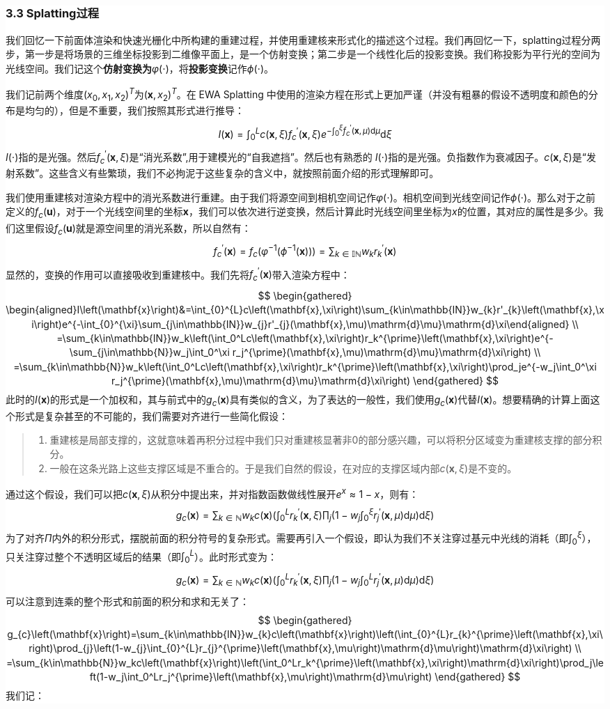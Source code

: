 ### 3.3 Splatting过程

我们回忆一下前面体渲染和快速光栅化中所构建的重建过程，并使用重建核来形式化的描述这个过程。我们再回忆一下，splatting过程分两步，第一步是将场景的三维坐标投影到二维像平面上，是一个仿射变换；第二步是一个线性化后的投影变换。我们称投影为平行光的空间为光线空间。我们记这个**仿射变换为**$\varphi(\cdot)$，将**投影变换**记作$\phi(\cdot)$。

我们记前两个维度$(x_0, x_1, x_2)^T$为$(\mathbf x, x_2)^T$。在 EWA Splatting 中使用的渲染方程在形式上更加严谨（并没有粗暴的假设不透明度和颜色的分布是均匀的），但是不重要，我们按照其形式进行推导：
$$
I\left(\mathbf{x}\right)=\int_{0}^{L}c\left(\mathbf{x},\xi\right)f_{c}^{\prime}\left(\mathbf{x},\xi\right)e^{-\int_{0}^{\xi}f_{c}^{\prime}\left(\mathbf{x},\mu\right)\mathrm{d}\mu}\mathrm{d}\xi
$$
$I(\cdot)$指的是光强。然后$f_c^{\prime}\left(\mathbf{x},\xi\right)$是“消光系数”,用于建模光的“自我遮挡”。然后也有熟悉的 $I(\cdot)$指的是光强。负指数作为衰减因子。$c\left(\mathbf{x},\xi\right)$是“发射系数”。这些含义有些繁琐，我们不必拘泥于这些复杂的含义中，就按照前面介绍的形式理解即可。

我们使用重建核对渲染方程中的消光系数进行重建。由于我们将源空间到相机空间记作$\varphi(\cdot)$。相机空间到光线空间记作$\phi(\cdot)$。那么对于之前定义的$f_c(\mathbf{u})$，对于一个光线空间里的坐标$\mathbf{x}$，我们可以依次进行逆变换，然后计算此时光线空间里坐标为$x$的位置，其对应的属性是多少。我们这里假设$f_c(\mathbf{u})$就是源空间里的消光系数，所以自然有：
$$
f_c^{\prime}\left(\mathbf{x}\right)=f_c\left(\varphi^{-1}\left(\phi^{-1}\left(\mathbf{x}\right)\right)\right)=\sum_{k\in\mathbb{IN}}w_kr_k^{\prime}\left(\mathbf{x}\right)
$$
显然的，变换的作用可以直接吸收到重建核中。我们先将$f^\prime_c(\mathbf x)$带入渲染方程中：
$$
\begin{gathered}
\begin{aligned}I\left(\mathbf{x}\right)&=\int_{0}^{L}c\left(\mathbf{x},\xi\right)\sum_{k\in\mathbb{IN}}w_{k}r'_{k}\left(\mathbf{x},\xi\right)e^{-\int_{0}^{\xi}\sum_{j\in\mathbb{IN}}w_{j}r'_{j}(\mathbf{x},\mu)\mathrm{d}\mu}\mathrm{d}\xi\end{aligned} \\
=\sum_{k\in\mathbb{IN}}w_k\left(\int_0^Lc\left(\mathbf{x},\xi\right)r_k^{\prime}\left(\mathbf{x},\xi\right)e^{-\sum_{j\in\mathbb{N}}w_j\int_0^\xi r_j^{\prime}(\mathbf{x},\mu)\mathrm{d}\mu}\mathrm{d}\xi\right) \\
=\sum_{k\in\mathbb{N}}w_k\left(\int_0^Lc\left(\mathbf{x},\xi\right)r_k^{\prime}\left(\mathbf{x},\xi\right)\prod_je^{-w_j\int_0^\xi r_j^{\prime}(\mathbf{x},\mu)\mathrm{d}\mu}\mathrm{d}\xi\right) 
\end{gathered}
$$
此时的$I(\mathbf x)$的形式是一个加权和，其与前式中的$g_c(\mathbf x)$具有类似的含义，为了表达的一般性，我们使用$g_c(\mathbf x)$代替$I(\mathbf x)$。想要精确的计算上面这个形式是复杂甚至的不可能的，我们需要对齐进行一些简化假设：

> 1. 重建核是局部支撑的，这就意味着再积分过程中我们只对重建核显著非0的部分感兴趣，可以将积分区域变为重建核支撑的部分积分。
> 2. 一般在这条光路上这些支撑区域是不重合的。于是我们自然的假设，在对应的支撑区域内部$c(\mathbf x, \xi)$是不变的。

通过这个假设，我们可以把$c(\mathbf x, \xi)$从积分中提出来，并对指数函数做线性展开$e^x \approx 1-x$，则有：
$$
g_{c}\left(\mathbf{x}\right)=\sum_{k\in\mathbb{N}}w_{k}c\left(\mathbf{x}\right)\left(\int_{0}^{L}r_{k}^{\prime}\left(\mathbf{x},\xi\right)\prod_{j}\left(1-w_{j}\int_{0}^{\xi}r_{j}^{\prime}\left(\mathbf{x},\mu\right)\mathrm{d}\mu\right)\mathrm{d}\xi\right)
$$
为了对齐$\Pi$内外的积分形式，摆脱前面的积分符号的复杂形式。需要再引入一个假设，即认为我们不关注穿过基元中光线的消耗（即$\int^\xi_0$），只关注穿过整个不透明区域后的结果（即$\int^L_0$）。此时形式变为：
$$
g_{c}\left(\mathbf{x}\right)=\sum_{k\in\mathbb{N}}w_{k}c\left(\mathbf{x}\right)\left(\int_{0}^{L}r_{k}^{\prime}\left(\mathbf{x},\xi\right)\prod_{j}\left(1-w_{j}\int_{0}^{L}r_{j}^{\prime}\left(\mathbf{x},\mu\right)\mathrm{d}\mu\right)\mathrm{d}\xi\right)
$$
可以注意到连乘的整个形式和前面的积分和求和无关了：
$$
\begin{gathered}
g_{c}\left(\mathbf{x}\right)=\sum_{k\in\mathbb{IN}}w_{k}c\left(\mathbf{x}\right)\left(\int_{0}^{L}r_{k}^{\prime}\left(\mathbf{x},\xi\right)\prod_{j}\left(1-w_{j}\int_{0}^{L}r_{j}^{\prime}\left(\mathbf{x},\mu\right)\mathrm{d}\mu\right)\mathrm{d}\xi\right) \\
=\sum_{k\in\mathbb{N}}w_kc\left(\mathbf{x}\right)\left(\int_0^Lr_k^{\prime}\left(\mathbf{x},\xi\right)\mathrm{d}\xi\right)\prod_j\left(1-w_j\int_0^Lr_j^{\prime}\left(\mathbf{x},\mu\right)\mathrm{d}\mu\right) 
\end{gathered}
$$
我们记：